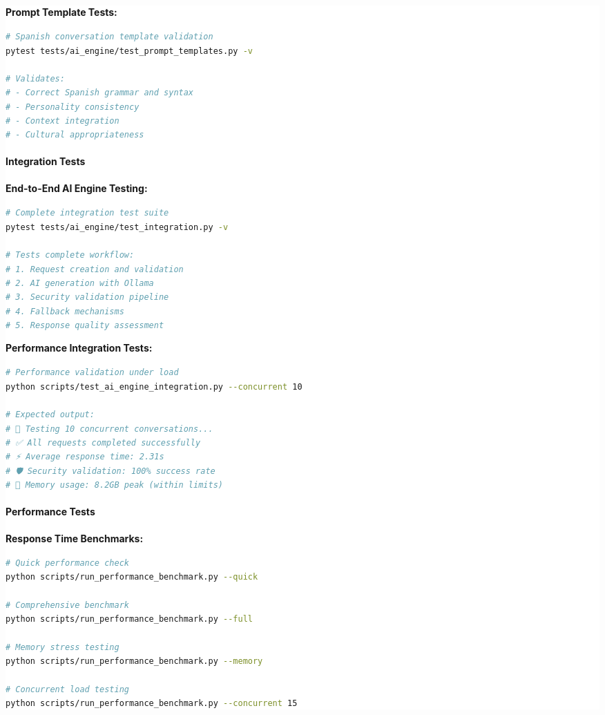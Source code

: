**Prompt Template Tests:**
```bash
# Spanish conversation template validation
pytest tests/ai_engine/test_prompt_templates.py -v

# Validates:
# - Correct Spanish grammar and syntax
# - Personality consistency
# - Context integration
# - Cultural appropriateness
```

#### Integration Tests

**End-to-End AI Engine Testing:**
```bash
# Complete integration test suite
pytest tests/ai_engine/test_integration.py -v

# Tests complete workflow:
# 1. Request creation and validation
# 2. AI generation with Ollama
# 3. Security validation pipeline
# 4. Fallback mechanisms
# 5. Response quality assessment
```

**Performance Integration Tests:**
```bash
# Performance validation under load
python scripts/test_ai_engine_integration.py --concurrent 10

# Expected output:
# 🚀 Testing 10 concurrent conversations...
# ✅ All requests completed successfully
# ⚡ Average response time: 2.31s
# 🛡️ Security validation: 100% success rate
# 💾 Memory usage: 8.2GB peak (within limits)
```

#### Performance Tests

**Response Time Benchmarks:**
```bash
# Quick performance check
python scripts/run_performance_benchmark.py --quick

# Comprehensive benchmark
python scripts/run_performance_benchmark.py --full

# Memory stress testing
python scripts/run_performance_benchmark.py --memory

# Concurrent load testing
python scripts/run_performance_benchmark.py --concurrent 15
```
